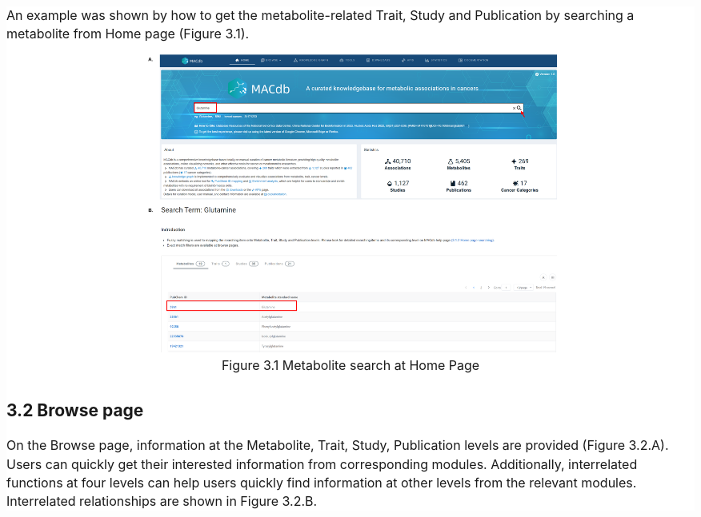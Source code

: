 <font size=3>An example was shown by how to get the metabolite-related Trait, Study and Publication by searching a metabolite from Home page (Figure 3.1). </font>

<div style="text-align:center">

<img src="./Home_Page_metabolite_search.png" style="width:60%;text-align:center;display:tabel-cell"  >
</div>

<div  style="text-align:center;font-size:16px">Figure 3.1 Metabolite search at Home Page</div>

## 3.2 Browse page

<font size=3>On the Browse page, information at the Metabolite, Trait, Study, Publication levels are provided (Figure 3.2.A). Users can quickly get their interested information from corresponding modules. Additionally, interrelated functions at four levels can help users quickly find information at other levels from the relevant modules. Interrelated relationships are shown in Figure 3.2.B. </font>


<div style="text-align:center">
